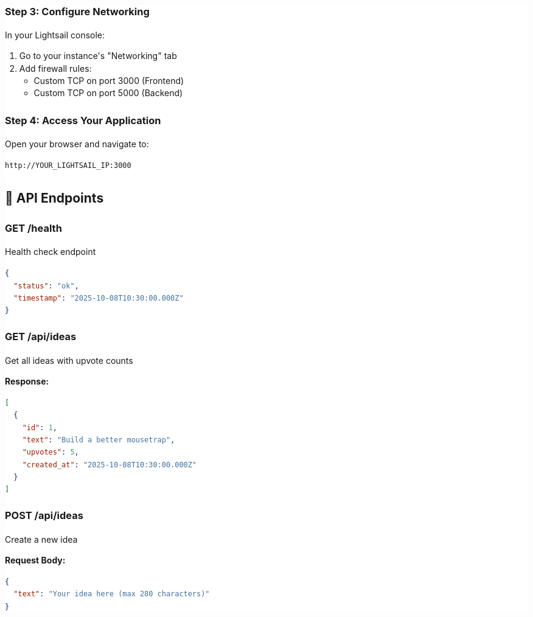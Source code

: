### Step 3: Configure Networking

In your Lightsail console:

1. Go to your instance's "Networking" tab
2. Add firewall rules:
   - Custom TCP on port 3000 (Frontend)
   - Custom TCP on port 5000 (Backend)

### Step 4: Access Your Application

Open your browser and navigate to:

```
http://YOUR_LIGHTSAIL_IP:3000
```

## 📡 API Endpoints

### GET /health

Health check endpoint

```json
{
  "status": "ok",
  "timestamp": "2025-10-08T10:30:00.000Z"
}
```

### GET /api/ideas

Get all ideas with upvote counts

**Response:**

```json
[
  {
    "id": 1,
    "text": "Build a better mousetrap",
    "upvotes": 5,
    "created_at": "2025-10-08T10:30:00.000Z"
  }
]
```

### POST /api/ideas

Create a new idea

**Request Body:**

```json
{
  "text": "Your idea here (max 280 characters)"
}
```
